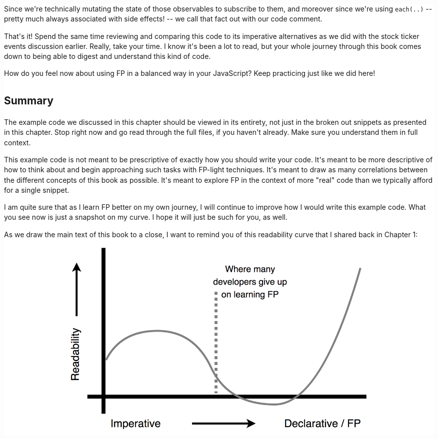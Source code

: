 Since we're technically mutating the state of those observables to subscribe to them, and moreover since we're using `each(..)` -- pretty much always associated with side effects! -- we call that fact out with our code comment.

That's it! Spend the same time reviewing and comparing this code to its imperative alternatives as we did with the stock ticker events discussion earlier. Really, take your time. I know it's been a lot to read, but your whole journey through this book comes down to being able to digest and understand this kind of code.

How do you feel now about using FP in a balanced way in your JavaScript? Keep practicing just like we did here!

## Summary

The example code we discussed in this chapter should be viewed in its entirety, not just in the broken out snippets as presented in this chapter. Stop right now and go read through the full files, if you haven't already. Make sure you understand them in full context.

This example code is not meant to be prescriptive of exactly how you should write your code. It's meant to be more descriptive of how to think about and begin approaching such tasks with FP-light techniques. It's meant to draw as many correlations between the different concepts of this book as possible. It's meant to explore FP in the context of more "real" code than we typically afford for a single snippet.

I am quite sure that as I learn FP better on my own journey, I will continue to improve how I would write this example code. What you see now is just a snapshot on my curve. I hope it will just be such for you, as well.

As we draw the main text of this book to a close, I want to remind you of this readability curve that I shared back in Chapter 1:

<p align="center">
    <img src="fig17.png" width="600">
</p>
